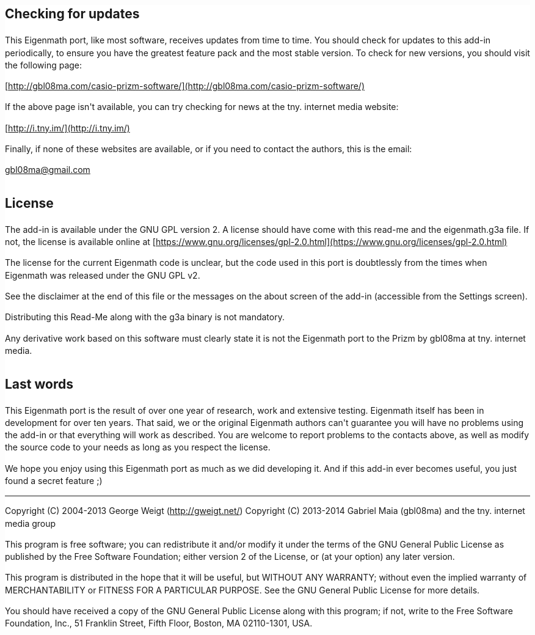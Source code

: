 ## Checking for updates
This Eigenmath port, like most software, receives updates from time to time. You should check for updates to this add-in periodically, to ensure you have the greatest feature pack and the most stable version. To check for new versions, you should visit the following page:

[http://gbl08ma.com/casio-prizm-software/](http://gbl08ma.com/casio-prizm-software/)

If the above page isn't available, you can try checking for news at the tny. internet media website:

[http://i.tny.im/](http://i.tny.im/)

Finally, if none of these websites are available, or if you need to contact the authors, this is the email:

gbl08ma@gmail.com


## License

The add-in is available under the GNU GPL version 2. A license should have come with this read-me and the eigenmath.g3a file. If not, the license is available online at [https://www.gnu.org/licenses/gpl-2.0.html](https://www.gnu.org/licenses/gpl-2.0.html)

The license for the current Eigenmath code is unclear, but the code used in this port is doubtlessly from the times when Eigenmath was released under the GNU GPL v2.

See the disclaimer at the end of this file or the messages on the about screen of the add-in (accessible from the Settings screen).

Distributing this Read-Me along with the g3a binary is not mandatory.

Any derivative work based on this software must clearly state it is not the Eigenmath port to the Prizm by gbl08ma at tny. internet media.

## Last words
This Eigenmath port is the result of over one year of research, work and extensive testing. Eigenmath itself has been in development for over ten years. That said, we or the original Eigenmath authors can't guarantee you will have no problems using the add-in or that everything will work as described. You are welcome to report problems to the contacts above, as well as modify the source code to your needs as long as you respect the license.

We hope you enjoy using this Eigenmath port as much as we did developing it. And if this add-in ever becomes useful, you just found a secret feature ;)

---
Copyright (C) 2004-2013 George Weigt (http://gweigt.net/)
Copyright (C) 2013-2014 Gabriel Maia (gbl08ma) and the tny. internet media group

This program is free software; you can redistribute it and/or
modify it under the terms of the GNU General Public License
as published by the Free Software Foundation; either version 2
of the License, or (at your option) any later version.

This program is distributed in the hope that it will be useful,
but WITHOUT ANY WARRANTY; without even the implied warranty of
MERCHANTABILITY or FITNESS FOR A PARTICULAR PURPOSE.  See the
GNU General Public License for more details.

You should have received a copy of the GNU General Public License
along with this program; if not, write to the Free Software
Foundation, Inc., 51 Franklin Street, Fifth Floor, Boston, MA  02110-1301, USA.
